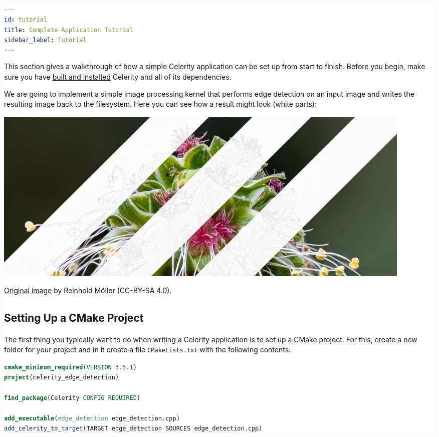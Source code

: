 ```yaml
---
id: tutorial
title: Complete Application Tutorial
sidebar_label: Tutorial
---
```


This section gives a walkthrough of how a simple Celerity application can be
set up from start to finish. Before you begin, make sure you have [built and
installed](installation.md) Celerity and all of its dependencies.

We are going to implement a simple image processing kernel that performs edge
detection on an input image and writes the resulting image back to the
filesystem. Here you can see how a result might look (white parts):

![](assets/tutorial_edge_detection_flower_by_reinhold_moeller.jpg)

[Original image](https://commons.wikimedia.org/wiki/File:Wiesenknopf_Bl%C3%BCte_6260037-PSD-PSD.jpg) by Reinhold Möller (CC-BY-SA 4.0).

## Setting Up a CMake Project

The first thing you typically want to do when writing a Celerity application
is to set up a CMake project. For this, create a new folder for your project
and in it create a file `CMakeLists.txt` with the following contents:

```cmake
cmake_minimum_required(VERSION 3.5.1)
project(celerity_edge_detection)

find_package(Celerity CONFIG REQUIRED)

add_executable(edge_detection edge_detection.cpp)
add_celerity_to_target(TARGET edge_detection SOURCES edge_detection.cpp)
```
